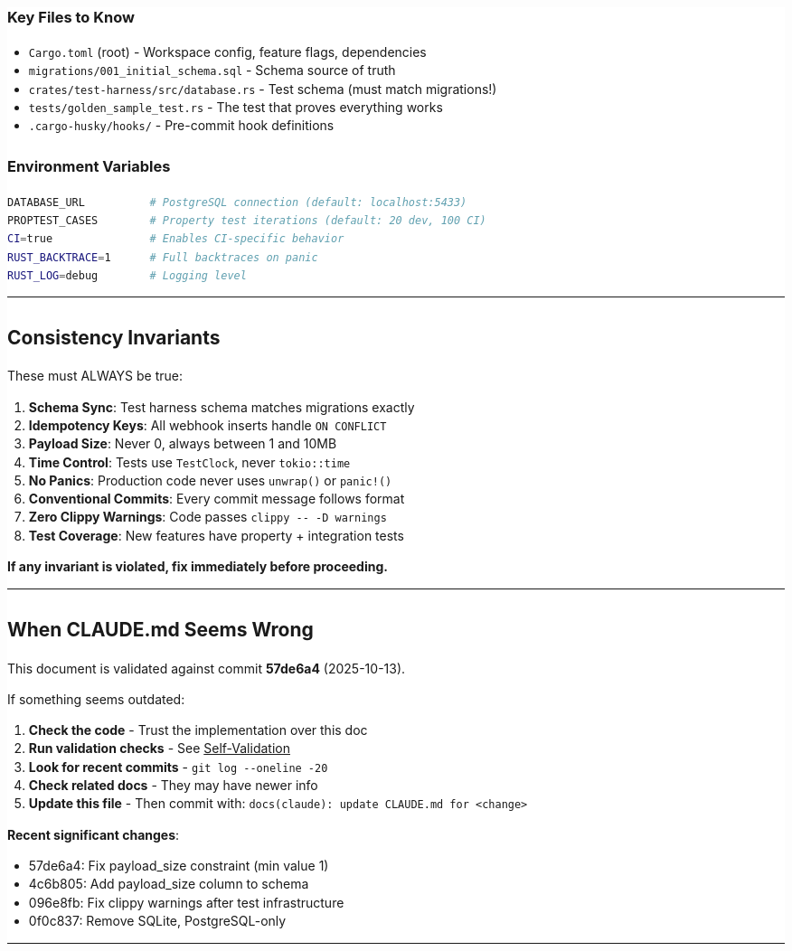 ### Key Files to Know

- `Cargo.toml` (root) - Workspace config, feature flags, dependencies
- `migrations/001_initial_schema.sql` - Schema source of truth
- `crates/test-harness/src/database.rs` - Test schema (must match migrations!)
- `tests/golden_sample_test.rs` - The test that proves everything works
- `.cargo-husky/hooks/` - Pre-commit hook definitions

### Environment Variables

```bash
DATABASE_URL          # PostgreSQL connection (default: localhost:5433)
PROPTEST_CASES        # Property test iterations (default: 20 dev, 100 CI)
CI=true               # Enables CI-specific behavior
RUST_BACKTRACE=1      # Full backtraces on panic
RUST_LOG=debug        # Logging level
```

---

## Consistency Invariants

These must ALWAYS be true:

1. **Schema Sync**: Test harness schema matches migrations exactly
2. **Idempotency Keys**: All webhook inserts handle `ON CONFLICT`
3. **Payload Size**: Never 0, always between 1 and 10MB
4. **Time Control**: Tests use `TestClock`, never `tokio::time`
5. **No Panics**: Production code never uses `unwrap()` or `panic!()`
6. **Conventional Commits**: Every commit message follows format
7. **Zero Clippy Warnings**: Code passes `clippy -- -D warnings`
8. **Test Coverage**: New features have property + integration tests

**If any invariant is violated, fix immediately before proceeding.**

---

## When CLAUDE.md Seems Wrong

This document is validated against commit **57de6a4** (2025-10-13).

If something seems outdated:

1. **Check the code** - Trust the implementation over this doc
2. **Run validation checks** - See [Self-Validation](#self-validation)
3. **Look for recent commits** - `git log --oneline -20`
4. **Check related docs** - They may have newer info
5. **Update this file** - Then commit with: `docs(claude): update CLAUDE.md for <change>`

**Recent significant changes**:
- 57de6a4: Fix payload_size constraint (min value 1)
- 4c6b805: Add payload_size column to schema
- 096e8fb: Fix clippy warnings after test infrastructure
- 0f0c837: Remove SQLite, PostgreSQL-only

---